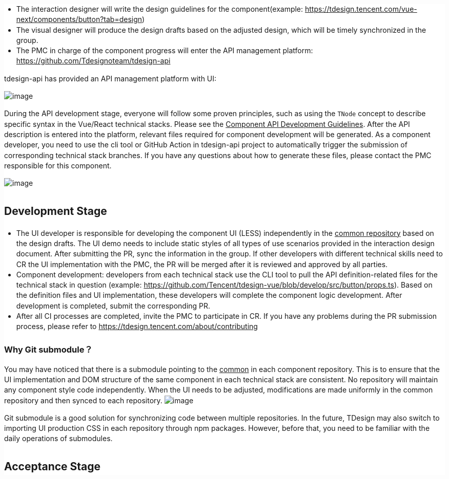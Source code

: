 - The interaction designer will write the design guidelines for the component(example: https://tdesign.tencent.com/vue-next/components/button?tab=design)
- The visual designer will produce the design drafts based on the adjusted design, which will be timely synchronized in the group.
- The PMC in charge of the component progress will enter the API management platform: https://github.com/Tdesignoteam/tdesign-api

tdesign-api has provided an API management platform with UI:

<img width="100%" alt="image" src="https://user-images.githubusercontent.com/7600149/233825592-ed541243-8937-4b03-a31d-ac583bcb5d5a.png">

During the API development stage, everyone will follow some proven principles, such as using the `TNode` concept to describe specific syntax in the Vue/React technical stacks. Please see the [Component API Development Guidelines](https://github.com/Tencent/tdesign/wiki/component-api-guide). After the API description is entered into the platform, relevant files required for component development will be generated. As a component developer, you need to use the cli tool or GitHub Action in tdesign-api project to automatically trigger the submission of corresponding technical stack branches. If you have any questions about how to generate these files, please contact the PMC responsible for this component.

<img width="100%" alt="image" src="https://user-images.githubusercontent.com/7600149/233825825-a0a87de3-ce7a-4be5-ad57-f8d08ab3d12d.png">

## Development Stage

- The UI developer is responsible for developing the component UI (LESS) independently in the [common repository](https://github.com/Tencent/tdesign-common) based on the design drafts. The UI demo needs to include static styles of all types of use scenarios provided in the interaction design document. After submitting the PR, sync the information in the group. If other developers with different technical skills need to CR the UI implementation with the PMC, the PR will be merged after it is reviewed and approved by all parties.
- Component development: developers from each technical stack use the CLI tool to pull the API definition-related files for the technical stack in question (example: https://github.com/Tencent/tdesign-vue/blob/develop/src/button/props.ts). Based on the definition files and UI implementation, these developers will complete the component logic development. After development is completed, submit the corresponding PR.
- After all CI processes are completed, invite the PMC to participate in CR. If you have any problems during the PR submission process, please refer to https://tdesign.tencent.com/about/contributing

### Why Git submodule？

You may have noticed that there is a submodule pointing to the [common](https://github.com/Tencent/tdesign-common) in each component repository. This is to ensure that the UI implementation and DOM structure of the same component in each technical stack are consistent. No repository will maintain any component style code independently. When the UI needs to be adjusted, modifications are made uniformly in the common repository and then synced to each repository.
<img width="100%" alt="image" src="https://user-images.githubusercontent.com/7600149/233826152-e0ea729a-2073-42a9-a801-d2f37bd1994f.png">

Git submodule is a good solution for synchronizing code between multiple repositories. In the future, TDesign may also switch to importing UI production CSS in each repository through npm packages. However, before that, you need to be familiar with the daily operations of submodules.

## Acceptance Stage

